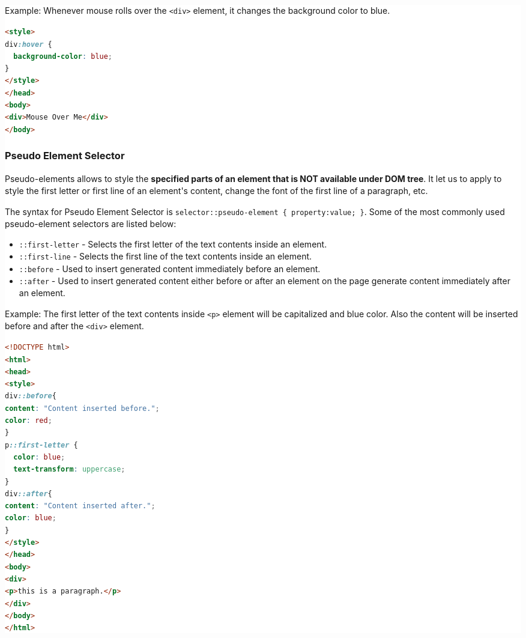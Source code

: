 Example: Whenever mouse rolls over the `<div>` element, it changes the background color to blue.

```html
<style>
div:hover {
  background-color: blue;
}
</style>
</head>
<body>
<div>Mouse Over Me</div>
</body>
```

### Pseudo Element Selector
Pseudo-elements allows to style the **specified parts of an element that is NOT available under DOM tree**. It let us to apply to style the first letter or first line of an element's content, change the font of the first line of a paragraph, etc.

The syntax for Pseudo Element Selector is `selector::pseudo-element { property:value; }`. Some of the most commonly used pseudo-element selectors are listed below:
- `::first-letter` - Selects the first letter of the text contents inside an element.
- `::first-line` - Selects the first line of the text contents inside an element.
- `::before` - Used to insert generated content immediately before an element.
- `::after` - Used to insert generated content either before or after an element on the page generate content immediately after an element.

Example: The first letter of the text contents inside `<p>` element will be capitalized and blue color. Also the content will be inserted before and after the `<div>` element.

```html
<!DOCTYPE html>
<html>
<head>
<style>
div::before{
content: "Content inserted before.";
color: red;
}
p::first-letter {
  color: blue;
  text-transform: uppercase;
}
div::after{
content: "Content inserted after.";
color: blue;
}
</style>
</head>
<body>
<div>
<p>this is a paragraph.</p>
</div>
</body>
</html>
```
